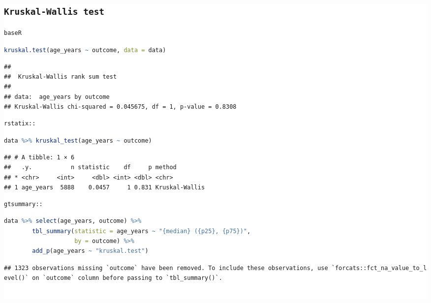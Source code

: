 </table>
</div>

## `Kruskal-Wallis test`

`baseR`

``` r
kruskal.test(age_years ~ outcome, data = data)
```

    ## 
    ##  Kruskal-Wallis rank sum test
    ## 
    ## data:  age_years by outcome
    ## Kruskal-Wallis chi-squared = 0.045675, df = 1, p-value = 0.8308

`rstatix::`

``` r
data %>% kruskal_test(age_years ~ outcome)
```

    ## # A tibble: 1 × 6
    ##   .y.           n statistic    df     p method        
    ## * <chr>     <int>     <dbl> <int> <dbl> <chr>         
    ## 1 age_years  5888    0.0457     1 0.831 Kruskal-Wallis

`gtsummary::`

``` r
data %>% select(age_years, outcome) %>%
        tbl_summary(statistic = age_years ~ "{median} ({p25}, {p75})",
                    by = outcome) %>%
        add_p(age_years ~ "kruskal.test")
```

    ## 1323 observations missing `outcome` have been removed. To include these observations, use `forcats::fct_na_value_to_level()` on `outcome` column before passing to `tbl_summary()`.

<div id="jbzufiutiu" style="padding-left:0px;padding-right:0px;padding-top:10px;padding-bottom:10px;overflow-x:auto;overflow-y:auto;width:auto;height:auto;">
<style>#jbzufiutiu table {
  font-family: system-ui, 'Segoe UI', Roboto, Helvetica, Arial, sans-serif, 'Apple Color Emoji', 'Segoe UI Emoji', 'Segoe UI Symbol', 'Noto Color Emoji';
  -webkit-font-smoothing: antialiased;
  -moz-osx-font-smoothing: grayscale;
}
&#10;#jbzufiutiu thead, #jbzufiutiu tbody, #jbzufiutiu tfoot, #jbzufiutiu tr, #jbzufiutiu td, #jbzufiutiu th {
  border-style: none;
}
&#10;#jbzufiutiu p {
  margin: 0;
  padding: 0;
}
&#10;#jbzufiutiu .gt_table {